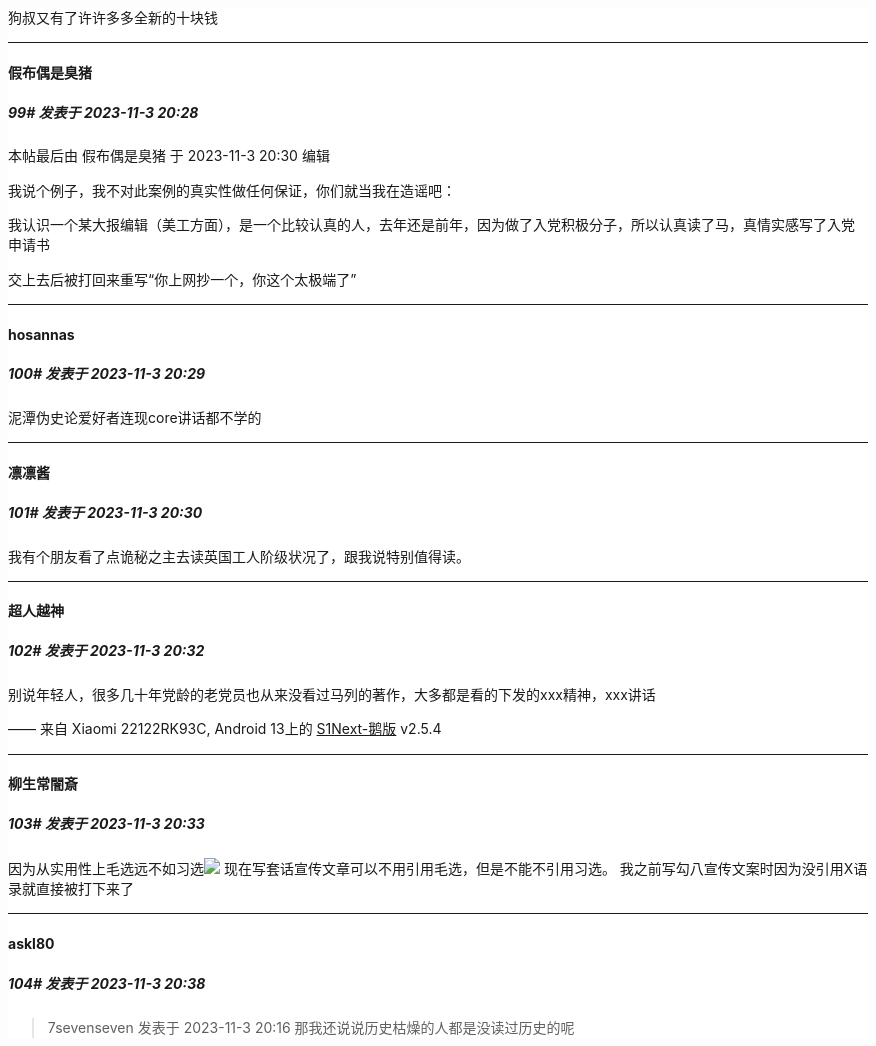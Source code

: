 狗叔又有了许许多多全新的十块钱

*****

####  假布偶是臭猪  
##### 99#       发表于 2023-11-3 20:28

 本帖最后由 假布偶是臭猪 于 2023-11-3 20:30 编辑 

我说个例子，我不对此案例的真实性做任何保证，你们就当我在造谣吧：

我认识一个某大报编辑（美工方面），是一个比较认真的人，去年还是前年，因为做了入党积极分子，所以认真读了马，真情实感写了入党申请书

交上去后被打回来重写“你上网抄一个，你这个太极端了”

*****

####  hosannas  
##### 100#       发表于 2023-11-3 20:29

泥潭伪史论爱好者连现core讲话都不学的

*****

####  凛凛酱  
##### 101#       发表于 2023-11-3 20:30

我有个朋友看了点诡秘之主去读英国工人阶级状况了，跟我说特别值得读。

*****

####  超人越神  
##### 102#       发表于 2023-11-3 20:32

别说年轻人，很多几十年党龄的老党员也从来没看过马列的著作，大多都是看的下发的xxx精神，xxx讲话

—— 来自 Xiaomi 22122RK93C, Android 13上的 [S1Next-鹅版](https://github.com/ykrank/S1-Next/releases) v2.5.4

*****

####  柳生常闇斎  
##### 103#       发表于 2023-11-3 20:33

因为从实用性上毛选远不如习选<img src="https://static.saraba1st.com/image/smiley/face2017/100.png" referrerpolicy="no-referrer">
现在写套话宣传文章可以不用引用毛选，但是不能不引用习选。
我之前写勾八宣传文案时因为没引用X语录就直接被打下来了


*****

####  askl80  
##### 104#       发表于 2023-11-3 20:38

<blockquote>7sevenseven 发表于 2023-11-3 20:16
那我还说说历史枯燥的人都是没读过历史的呢

